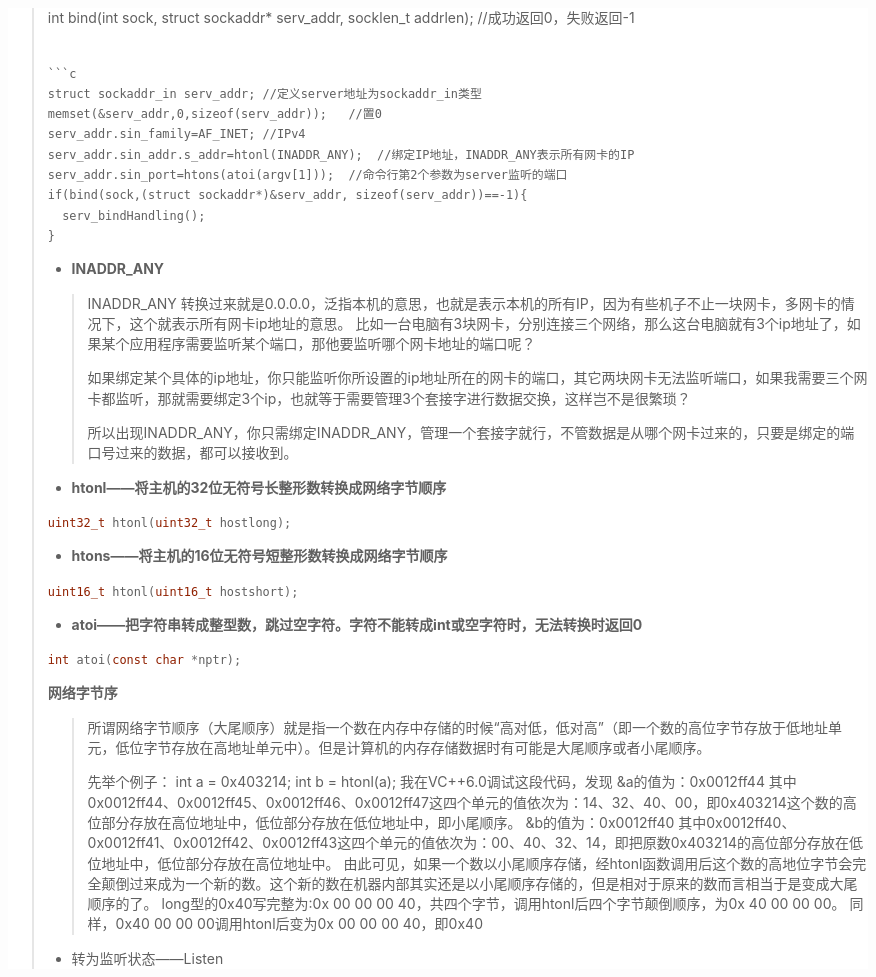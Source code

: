 > int bind(int sock, struct sockaddr* serv_addr, socklen_t addrlen);	//成功返回0，失败返回-1
> ```
>
> ```c
> struct sockaddr_in serv_addr;	//定义server地址为sockaddr_in类型
> memset(&serv_addr,0,sizeof(serv_addr));	//置0
> serv_addr.sin_family=AF_INET;	//IPv4
> serv_addr.sin_addr.s_addr=htonl(INADDR_ANY);	//绑定IP地址，INADDR_ANY表示所有网卡的IP
> serv_addr.sin_port=htons(atoi(argv[1]));	//命令行第2个参数为server监听的端口
> if(bind(sock,(struct sockaddr*)&serv_addr, sizeof(serv_addr))==-1){
> 	serv_bindHandling();
> }
> ```
>
> * **INADDR_ANY**
>
> > INADDR_ANY
> > 转换过来就是0.0.0.0，泛指本机的意思，也就是表示本机的所有IP，因为有些机子不止一块网卡，多网卡的情况下，这个就表示所有网卡ip地址的意思。
> > 比如一台电脑有3块网卡，分别连接三个网络，那么这台电脑就有3个ip地址了，如果某个应用程序需要监听某个端口，那他要监听哪个网卡地址的端口呢？
> >
> > 如果绑定某个具体的ip地址，你只能监听你所设置的ip地址所在的网卡的端口，其它两块网卡无法监听端口，如果我需要三个网卡都监听，那就需要绑定3个ip，也就等于需要管理3个套接字进行数据交换，这样岂不是很繁琐？
> >
> > 所以出现INADDR_ANY，你只需绑定INADDR_ANY，管理一个套接字就行，不管数据是从哪个网卡过来的，只要是绑定的端口号过来的数据，都可以接收到。
>
> * **htonl——将主机的32位无符号长整形数转换成网络字节顺序**
>
> ```c
> uint32_t htonl(uint32_t hostlong);
> ```
>
> * **htons——将主机的16位无符号短整形数转换成网络字节顺序**
>
> ```c
> uint16_t htonl(uint16_t hostshort);
> ```
>
> * **atoi——把字符串转成整型数，跳过空字符。字符不能转成int或空字符时，无法转换时返回0**
>
> ```c
> int atoi(const char *nptr); 
> ```
>
> **网络字节序**
>
> > 所谓网络字节顺序（大尾顺序）就是指一个数在内存中存储的时候“高对低，低对高”（即一个数的高位字节存放于低地址单元，低位字节存放在高地址单元中）。但是计算机的内存存储数据时有可能是大尾顺序或者小尾顺序。
> >
> > 先举个例子：
> > int a = 0x403214;
> > int b = htonl(a);
> > 我在VC++6.0调试这段代码，发现
> > &a的值为：0x0012ff44
> > 其中0x0012ff44、0x0012ff45、0x0012ff46、0x0012ff47这四个单元的值依次为：14、32、40、00，即0x403214这个数的高位部分存放在高位地址中，低位部分存放在低位地址中，即小尾顺序。
> > &b的值为：0x0012ff40
> > 其中0x0012ff40、0x0012ff41、0x0012ff42、0x0012ff43这四个单元的值依次为：00、40、32、14，即把原数0x403214的高位部分存放在低位地址中，低位部分存放在高位地址中。
> > 由此可见，如果一个数以小尾顺序存储，经htonl函数调用后这个数的高地位字节会完全颠倒过来成为一个新的数。这个新的数在机器内部其实还是以小尾顺序存储的，但是相对于原来的数而言相当于是变成大尾顺序的了。
> > long型的0x40写完整为:0x 00 00 00 40，共四个字节，调用htonl后四个字节颠倒顺序，为0x 40 00 00 00。
> > 同样，0x40 00 00 00调用htonl后变为0x 00 00 00 40，即0x40
>
> * 转为监听状态——Listen